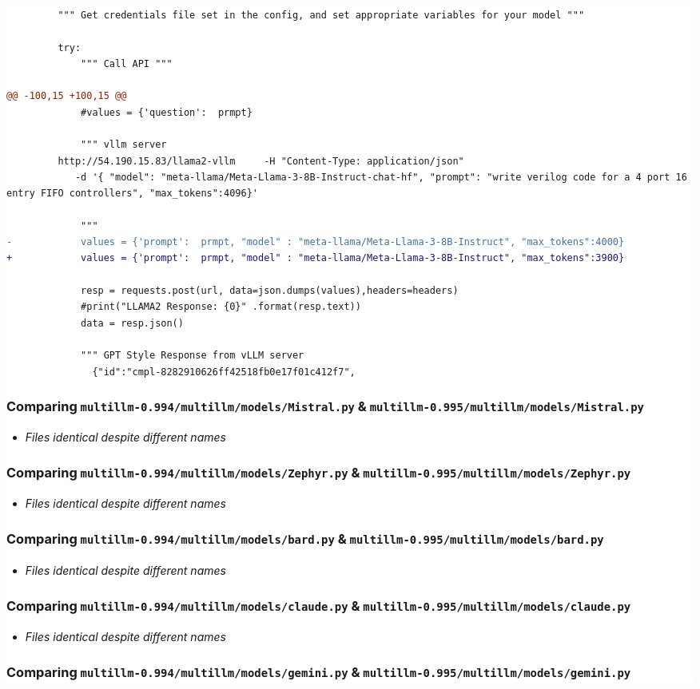 ```diff
         """ Get credentials file set in the config, and set appropriate variables for your model """
 
         try:
             """ Call API """
 
@@ -100,15 +100,15 @@
             #values = {'question':  prmpt}
 
             """ vllm server
         http://54.190.15.83/llama2-vllm     -H "Content-Type: application/json"
            -d '{ "model": "meta-llama/Meta-Llama-3-8B-Instruct-chat-hf", "prompt": "write verilog code for a 4 port 16 entry FIFO controllers", "max_tokens":4096}'
 
             """
-            values = {'prompt':  prmpt, "model" : "meta-llama/Meta-Llama-3-8B-Instruct", "max_tokens":4000}
+            values = {'prompt':  prmpt, "model" : "meta-llama/Meta-Llama-3-8B-Instruct", "max_tokens":3900}
       
             resp = requests.post(url, data=json.dumps(values),headers=headers)
             #print("LLAMA2 Response: {0}" .format(resp.text))
             data = resp.json()
 
             """ GPT Style Response from vLLM server
               {"id":"cmpl-8282910626ff42518fb0e17f01c412f7",
```

### Comparing `multillm-0.994/multillm/models/Mistral.py` & `multillm-0.995/multillm/models/Mistral.py`

 * *Files identical despite different names*

### Comparing `multillm-0.994/multillm/models/Zephyr.py` & `multillm-0.995/multillm/models/Zephyr.py`

 * *Files identical despite different names*

### Comparing `multillm-0.994/multillm/models/bard.py` & `multillm-0.995/multillm/models/bard.py`

 * *Files identical despite different names*

### Comparing `multillm-0.994/multillm/models/claude.py` & `multillm-0.995/multillm/models/claude.py`

 * *Files identical despite different names*

### Comparing `multillm-0.994/multillm/models/gemini.py` & `multillm-0.995/multillm/models/gemini.py`
